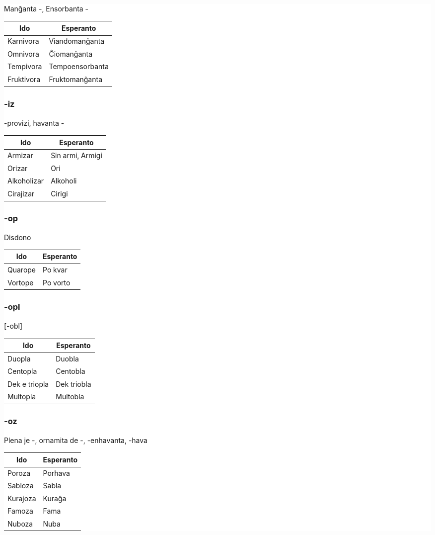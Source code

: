 Manĝanta -, Ensorbanta -

| Ido        | Esperanto       |
| ---------- | --------------- |
| Karnivora  | Viandomanĝanta  |
| Omnivora   | Ĉiomanĝanta     |
| Tempivora  | Tempoensorbanta |
| Fruktivora | Fruktomanĝanta  |

### -iz

-provizi, havanta -

| Ido         | Esperanto        |
| ----------- | ---------------- |
| Armizar     | Sin armi, Armigi |
| Orizar      | Ori              |
| Alkoholizar | Alkoholi         |
| Cirajizar   | Cirigi           |

### -op

Disdono

| Ido     | Esperanto |
| ------- | --------- |
| Quarope | Po kvar   |
| Vortope | Po vorto  |

### -opl

[-obl]

| Ido           | Esperanto   |
| ------------- | ----------- |
| Duopla        | Duobla      |
| Centopla      | Centobla    |
| Dek e triopla | Dek triobla |
| Multopla      | Multobla    |

### -oz

Plena je -, ornamita de -, -enhavanta, -hava

| Ido      | Esperanto |
| -------- | --------- |
| Poroza   | Porhava   |
| Sabloza  | Sabla     |
| Kurajoza | Kuraĝa    |
| Famoza   | Fama      |
| Nuboza   | Nuba      |

